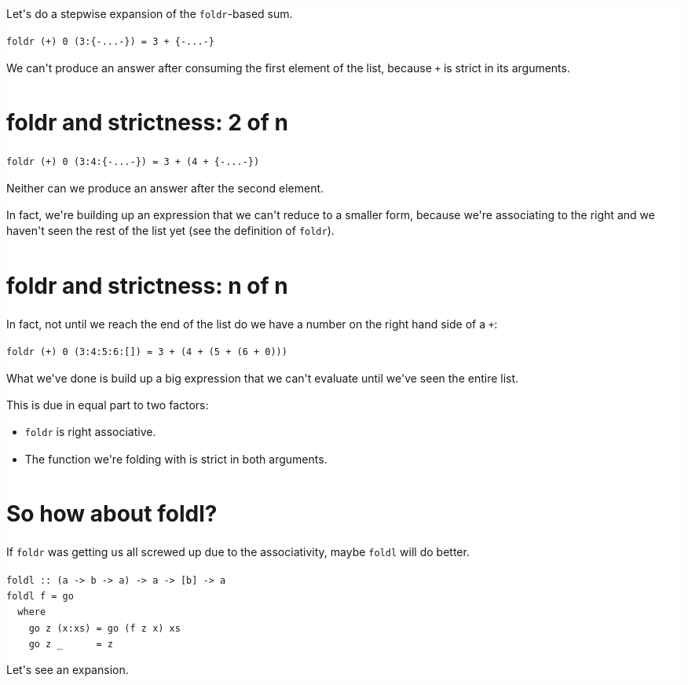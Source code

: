 Let's do a stepwise expansion of the `foldr`-based sum.

~~~~ {.haskell}
foldr (+) 0 (3:{-...-}) = 3 + {-...-}
~~~~

We can't produce an answer after consuming the first element of the
list, because `+` is strict in its arguments.


# foldr and strictness: 2 of n

~~~~ {.haskell}
foldr (+) 0 (3:4:{-...-}) = 3 + (4 + {-...-})
~~~~

Neither can we produce an answer after the second element.

In fact, we're building up an expression that we can't reduce to a
smaller form, because we're associating to the right and we haven't
seen the rest of the list yet (see the definition of `foldr`).


# foldr and strictness: n of n

In fact, not until we reach the end of the list do we have a number on
the right hand side of a `+`:

~~~~ {.haskell}
foldr (+) 0 (3:4:5:6:[]) = 3 + (4 + (5 + (6 + 0)))
~~~~

What we've done is build up a big expression that we can't evaluate
until we've seen the entire list.

This is due in equal part to two factors:

* `foldr` is right associative.

* The function we're folding with is strict in both arguments.


# So how about foldl?

If `foldr` was getting us all screwed up due to the associativity,
maybe `foldl` will do better.

~~~~ {.haskell}
foldl :: (a -> b -> a) -> a -> [b] -> a
foldl f = go
  where
    go z (x:xs) = go (f z x) xs
    go z _      = z
~~~~

Let's see an expansion.
